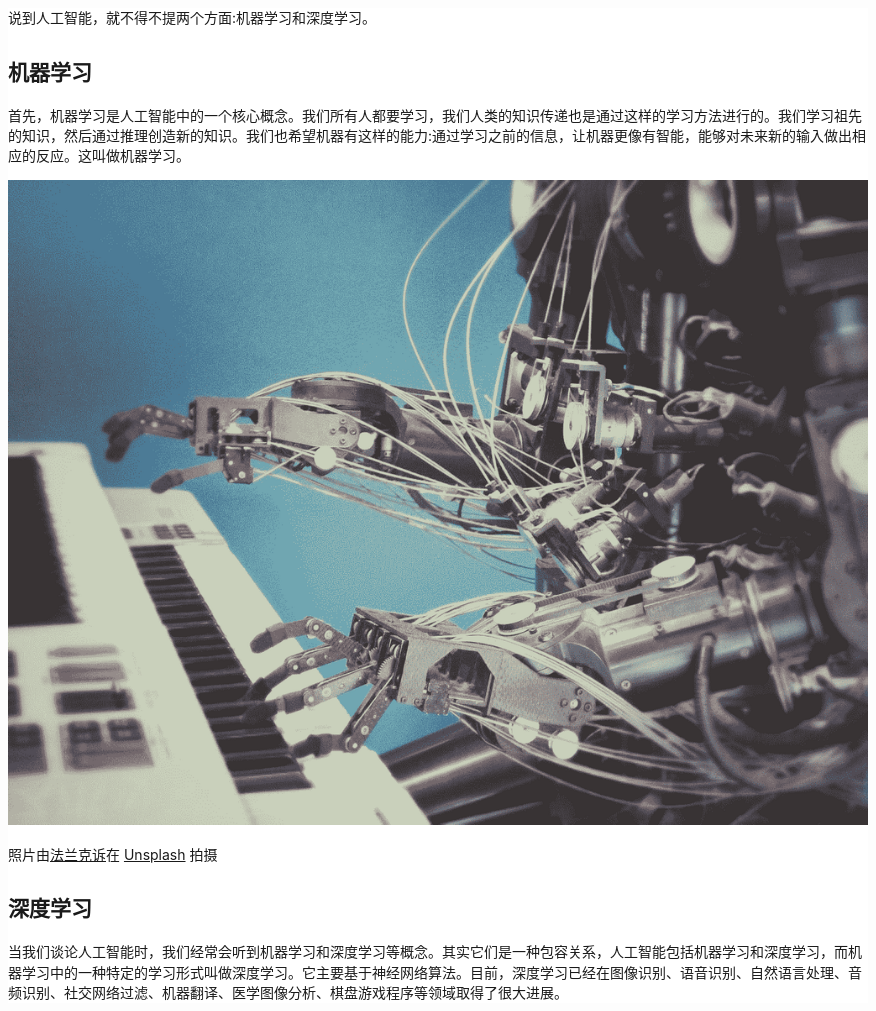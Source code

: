 说到人工智能，就不得不提两个方面:机器学习和深度学习。

## 机器学习

首先，机器学习是人工智能中的一个核心概念。我们所有人都要学习，我们人类的知识传递也是通过这样的学习方法进行的。我们学习祖先的知识，然后通过推理创造新的知识。我们也希望机器有这样的能力:通过学习之前的信息，让机器更像有智能，能够对未来新的输入做出相应的反应。这叫做机器学习。

![](img/831a29b53897f43f8f85e4ca1e185bcb.png)

照片由[法兰克诉](https://unsplash.com/@franckinjapan?utm_source=medium&utm_medium=referral)在 [Unsplash](https://unsplash.com?utm_source=medium&utm_medium=referral) 拍摄

## 深度学习

当我们谈论人工智能时，我们经常会听到机器学习和深度学习等概念。其实它们是一种包容关系，人工智能包括机器学习和深度学习，而机器学习中的一种特定的学习形式叫做深度学习。它主要基于神经网络算法。目前，深度学习已经在图像识别、语音识别、自然语言处理、音频识别、社交网络过滤、机器翻译、医学图像分析、棋盘游戏程序等领域取得了很大进展。

